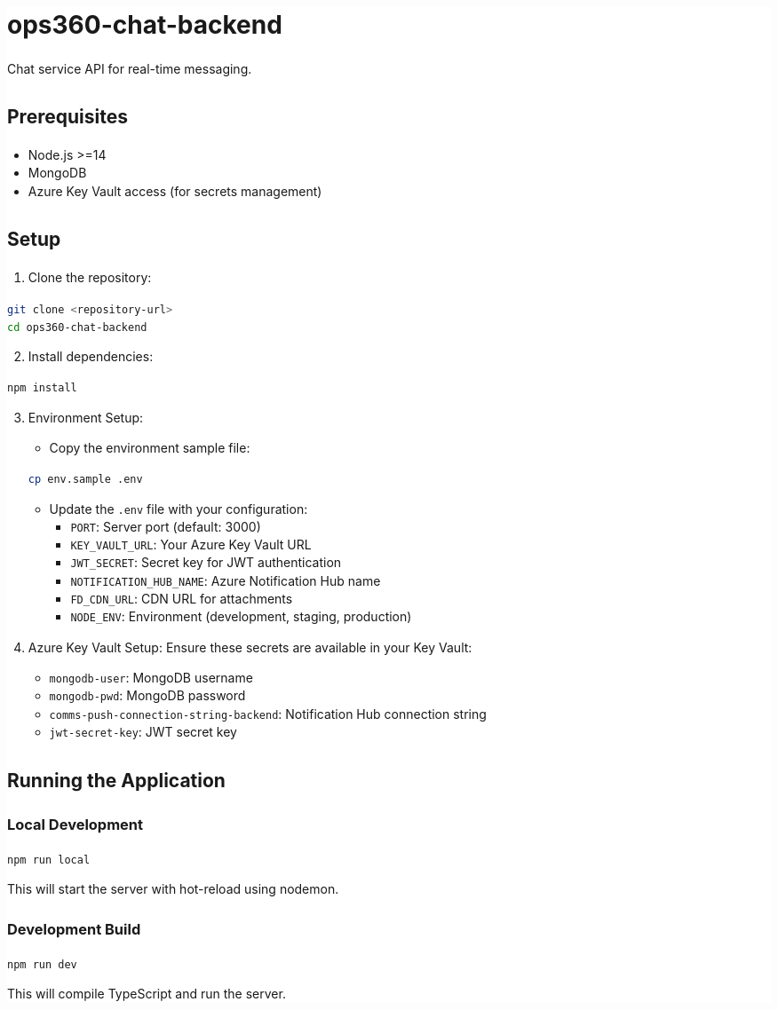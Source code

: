 # ops360-chat-backend

Chat service API for real-time messaging.

## Prerequisites

- Node.js >=14  
- MongoDB  
- Azure Key Vault access (for secrets management)

## Setup

1. Clone the repository:
```sh
git clone <repository-url>
cd ops360-chat-backend
```

2. Install dependencies:
```sh
npm install
```

3. Environment Setup:
   - Copy the environment sample file:
   ```sh
   cp env.sample .env
   ```
   - Update the `.env` file with your configuration:
     - `PORT`: Server port (default: 3000)
     - `KEY_VAULT_URL`: Your Azure Key Vault URL
     - `JWT_SECRET`: Secret key for JWT authentication
     - `NOTIFICATION_HUB_NAME`: Azure Notification Hub name
     - `FD_CDN_URL`: CDN URL for attachments
     - `NODE_ENV`: Environment (development, staging, production)

4. Azure Key Vault Setup:
   Ensure these secrets are available in your Key Vault:
   - `mongodb-user`: MongoDB username
   - `mongodb-pwd`: MongoDB password
   - `comms-push-connection-string-backend`: Notification Hub connection string
   - `jwt-secret-key`: JWT secret key

## Running the Application

### Local Development
```sh
npm run local
```
This will start the server with hot-reload using nodemon.

### Development Build
```sh
npm run dev
```
This will compile TypeScript and run the server.
